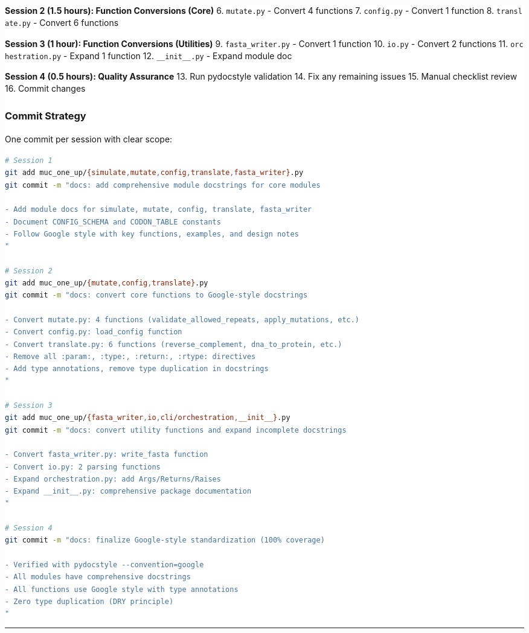 **Session 2 (1.5 hours): Function Conversions (Core)**
6. `mutate.py` - Convert 4 functions
7. `config.py` - Convert 1 function
8. `translate.py` - Convert 6 functions

**Session 3 (1 hour): Function Conversions (Utilities)**
9. `fasta_writer.py` - Convert 1 function
10. `io.py` - Convert 2 functions
11. `orchestration.py` - Expand 1 function
12. `__init__.py` - Expand module doc

**Session 4 (0.5 hours): Quality Assurance**
13. Run pydocstyle validation
14. Fix any remaining issues
15. Manual checklist review
16. Commit changes

### Commit Strategy

One commit per session with clear scope:

```bash
# Session 1
git add muc_one_up/{simulate,mutate,config,translate,fasta_writer}.py
git commit -m "docs: add comprehensive module docstrings for core modules

- Add module docs for simulate, mutate, config, translate, fasta_writer
- Document CONFIG_SCHEMA and CODON_TABLE constants
- Follow Google style with key functions, examples, and design notes
"

# Session 2
git add muc_one_up/{mutate,config,translate}.py
git commit -m "docs: convert core functions to Google-style docstrings

- Convert mutate.py: 4 functions (validate_allowed_repeats, apply_mutations, etc.)
- Convert config.py: load_config function
- Convert translate.py: 6 functions (reverse_complement, dna_to_protein, etc.)
- Remove all :param:, :type:, :return:, :rtype: directives
- Add type annotations, remove type duplication in docstrings
"

# Session 3
git add muc_one_up/{fasta_writer,io,cli/orchestration,__init__}.py
git commit -m "docs: convert utility functions and expand incomplete docstrings

- Convert fasta_writer.py: write_fasta function
- Convert io.py: 2 parsing functions
- Expand orchestration.py: add Args/Returns/Raises
- Expand __init__.py: comprehensive package documentation
"

# Session 4
git commit -m "docs: finalize Google-style standardization (100% coverage)

- Verified with pydocstyle --convention=google
- All modules have comprehensive docstrings
- All functions use Google style with type annotations
- Zero type duplication (DRY principle)
"
```

---